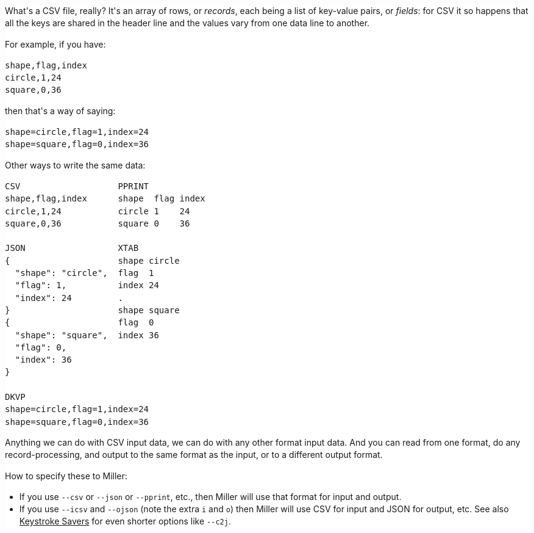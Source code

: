 What's a CSV file, really? It's an array of rows, or *records*, each being a list of key-value pairs, or *fields*: for CSV it so happens that all the keys are shared in the header line and the values vary from one data line to another.

For example, if you have:

<pre class="pre-non-highlight-non-pair">
shape,flag,index
circle,1,24
square,0,36
</pre>

then that's a way of saying:

<pre class="pre-non-highlight-non-pair">
shape=circle,flag=1,index=24
shape=square,flag=0,index=36
</pre>

Other ways to write the same data:

<pre class="pre-non-highlight-non-pair">
CSV                   PPRINT
shape,flag,index      shape  flag index
circle,1,24           circle 1    24
square,0,36           square 0    36

JSON                  XTAB
{                     shape circle
  "shape": "circle",  flag  1
  "flag": 1,          index 24
  "index": 24         .
}                     shape square
{                     flag  0
  "shape": "square",  index 36
  "flag": 0,
  "index": 36
}

DKVP
shape=circle,flag=1,index=24
shape=square,flag=0,index=36
</pre>

Anything we can do with CSV input data, we can do with any other format input data.  And you can read from one format, do any record-processing, and output to the same format as the input, or to a different output format.

How to specify these to Miller:

* If you use `--csv` or `--json` or `--pprint`, etc., then Miller will use that format for input and output.
* If you use `--icsv` and `--ojson` (note the extra `i` and `o`) then Miller will use CSV for input and JSON for output, etc.  See also [Keystroke Savers](keystroke-savers.md) for even shorter options like `--c2j`.
